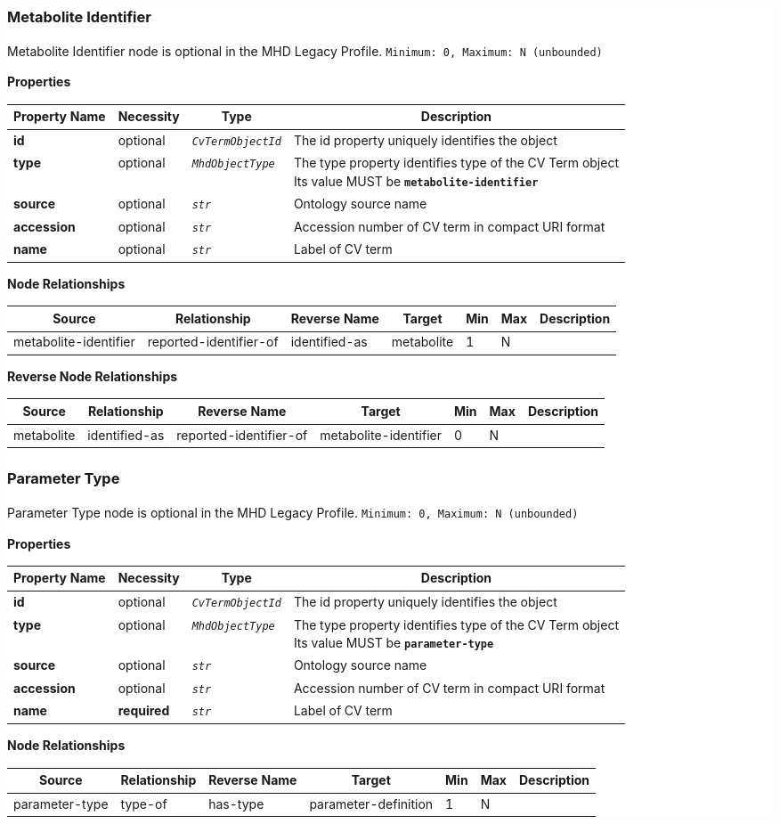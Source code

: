### Metabolite Identifier

Metabolite Identifier node is optional in the  MHD Legacy Profile. <code>Minimum: 0, Maximum: N (unbounded) </code>

**Properties**

|Property Name|Necessity|Type|Description|
|-------------|---------|----|-----------|
|**id**|optional|<code>*CvTermObjectId*<code>|The id property uniquely identifies the object|
|**type**|optional|<code>*MhdObjectType*<code>|The type property identifies type of the CV Term object<br>Its value MUST be <code>**metabolite-identifier**</code>|
|**source**|optional|<code>*str*<code>|Ontology source name|
|**accession**|optional|<code>*str*<code>|Accession number of CV term in compact URI format|
|**name**|optional|<code>*str*<code>|Label of CV term|


**Node Relationships**

|Source|Relationship|Reverse Name|Target|Min|Max|Description|
|------|------------|------------|------|---|---|-----------|
|metabolite-identifier|reported-identifier-of|identified-as|metabolite|1|N||


**Reverse Node Relationships**

|Source|Relationship|Reverse Name|Target|Min|Max|Description|
|------|------------|------------|------|---|---|-----------|
|metabolite|identified-as|reported-identifier-of|metabolite-identifier|0|N||

### Parameter Type

Parameter Type node is optional in the  MHD Legacy Profile. <code>Minimum: 0, Maximum: N (unbounded) </code>

**Properties**

|Property Name|Necessity|Type|Description|
|-------------|---------|----|-----------|
|**id**|optional|<code>*CvTermObjectId*<code>|The id property uniquely identifies the object|
|**type**|optional|<code>*MhdObjectType*<code>|The type property identifies type of the CV Term object<br>Its value MUST be <code>**parameter-type**</code>|
|**source**|optional|<code>*str*<code>|Ontology source name|
|**accession**|optional|<code>*str*<code>|Accession number of CV term in compact URI format|
|**name**|**required**|<code>*str*<code>|Label of CV term|


**Node Relationships**

|Source|Relationship|Reverse Name|Target|Min|Max|Description|
|------|------------|------------|------|---|---|-----------|
|parameter-type|type-of|has-type|parameter-definition|1|N||
